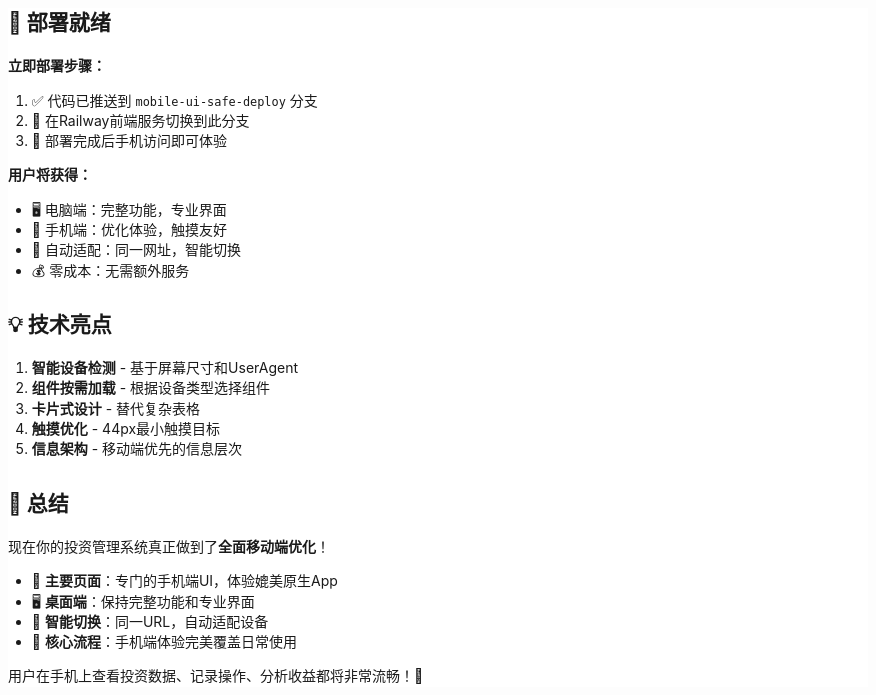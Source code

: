 ## 🎉 部署就绪

**立即部署步骤：**
1. ✅ 代码已推送到 `mobile-ui-safe-deploy` 分支
2. 🚀 在Railway前端服务切换到此分支
3. 📱 部署完成后手机访问即可体验

**用户将获得：**
- 🖥️ 电脑端：完整功能，专业界面
- 📱 手机端：优化体验，触摸友好
- 🔄 自动适配：同一网址，智能切换
- 💰 零成本：无需额外服务

## 💡 技术亮点

1. **智能设备检测** - 基于屏幕尺寸和UserAgent
2. **组件按需加载** - 根据设备类型选择组件
3. **卡片式设计** - 替代复杂表格
4. **触摸优化** - 44px最小触摸目标
5. **信息架构** - 移动端优先的信息层次

## 🎊 总结

现在你的投资管理系统真正做到了**全面移动端优化**！

- 📱 **主要页面**：专门的手机端UI，体验媲美原生App
- 🖥️ **桌面端**：保持完整功能和专业界面
- 🔄 **智能切换**：同一URL，自动适配设备
- 🎯 **核心流程**：手机端体验完美覆盖日常使用

用户在手机上查看投资数据、记录操作、分析收益都将非常流畅！🚀
